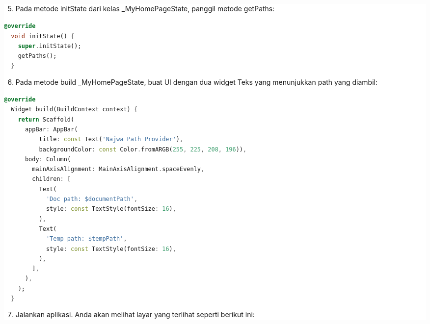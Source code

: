 5. Pada metode initState dari kelas _MyHomePageState, panggil metode getPaths:

```dart
@override
  void initState() {
    super.initState();
    getPaths();
  }
```

6. Pada metode build _MyHomePageState, buat UI dengan dua widget Teks yang menunjukkan path yang diambil:

```dart
@override
  Widget build(BuildContext context) {
    return Scaffold(
      appBar: AppBar(
          title: const Text('Najwa Path Provider'),
          backgroundColor: const Color.fromARGB(255, 225, 208, 196)),
      body: Column(
        mainAxisAlignment: MainAxisAlignment.spaceEvenly,
        children: [
          Text(
            'Doc path: $documentPath',
            style: const TextStyle(fontSize: 16),
          ),
          Text(
            'Temp path: $tempPath',
            style: const TextStyle(fontSize: 16),
          ),
        ],
      ),
    );
  }
```

7. Jalankan aplikasi. Anda akan melihat layar yang terlihat seperti berikut ini:
